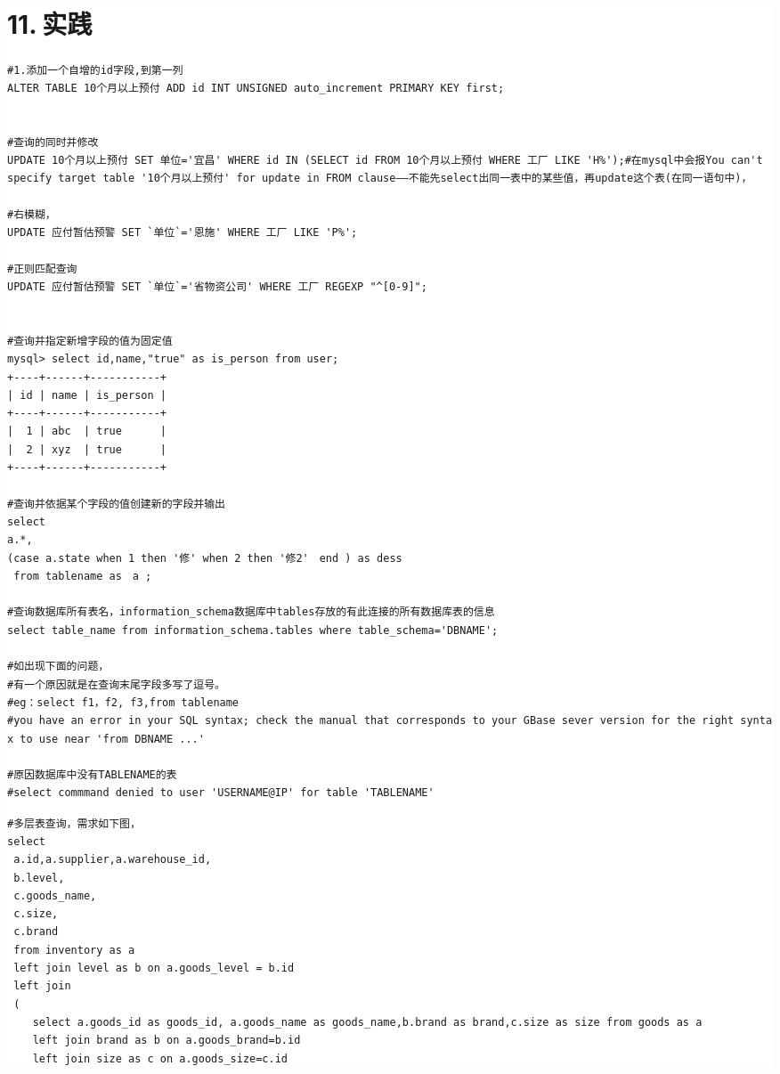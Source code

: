 # 11. 实践

```mysql
#1.添加一个自增的id字段,到第一列
ALTER TABLE 10个月以上预付 ADD id INT UNSIGNED auto_increment PRIMARY KEY first;


#查询的同时并修改
UPDATE 10个月以上预付 SET 单位='宜昌' WHERE id IN (SELECT id FROM 10个月以上预付 WHERE 工厂 LIKE 'H%');#在mysql中会报You can't specify target table '10个月以上预付' for update in FROM clause——不能先select出同一表中的某些值，再update这个表(在同一语句中)，

#右模糊，
UPDATE 应付暂估预警 SET `单位`='恩施' WHERE 工厂 LIKE 'P%';

#正则匹配查询
UPDATE 应付暂估预警 SET `单位`='省物资公司' WHERE 工厂 REGEXP "^[0-9]";


#查询并指定新增字段的值为固定值
mysql> select id,name,"true" as is_person from user;
+----+------+-----------+
| id | name | is_person |
+----+------+-----------+
|  1 | abc  | true      |
|  2 | xyz  | true      |
+----+------+-----------+

#查询并依据某个字段的值创建新的字段并输出
select 
a.*,
(case a.state when 1 then '修' when 2 then '修2'　end ) as dess
 from tablename as　a ;
 
#查询数据库所有表名，information_schema数据库中tables存放的有此连接的所有数据库表的信息
select table_name from information_schema.tables where table_schema='DBNAME';

#如出现下面的问题，
#有一个原因就是在查询末尾字段多写了逗号。
#eg：select f1，f2, f3,from tablename
#you have an error in your SQL syntax; check the manual that corresponds to your GBase sever version for the right syntax to use near 'from DBNAME ...'

#原因数据库中没有TABLENAME的表
#select commmand denied to user 'USERNAME@IP' for table 'TABLENAME'
```

```mysql
#多层表查询，需求如下图，
select
 a.id,a.supplier,a.warehouse_id,
 b.level,
 c.goods_name,
 c.size,
 c.brand 
 from inventory as a 
 left join level as b on a.goods_level = b.id 
 left join 
 (
    select a.goods_id as goods_id, a.goods_name as goods_name,b.brand as brand,c.size as size from goods as a 
    left join brand as b on a.goods_brand=b.id 
    left join size as c on a.goods_size=c.id
```